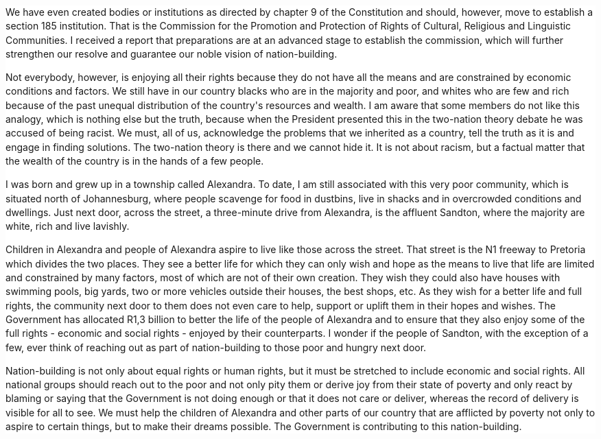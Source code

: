 We have even created bodies or institutions as directed by chapter 9 of  the
Constitution  and  should,  however,  move  to  establish  a   section   185
institution. That is the Commission for  the  Promotion  and  Protection  of
Rights of Cultural, Religious  and  Linguistic  Communities.  I  received  a
report  that  preparations  are  at  an  advanced  stage  to  establish  the
commission, which will further strengthen  our  resolve  and  guarantee  our
noble vision of nation-building.

Not everybody, however, is enjoying all their rights  because  they  do  not
have all the means and are constrained by economic conditions  and  factors.
We still have in our country blacks who are in the majority  and  poor,  and
whites who are few and rich because of the past unequal distribution of  the
country's resources and wealth. I am aware that some  members  do  not  like
this analogy, which  is  nothing  else  but  the  truth,  because  when  the
President presented this in the two-nation theory debate he was  accused  of
being racist.  We  must,  all  of  us,  acknowledge  the  problems  that  we
inherited as a country, tell the truth  as  it  is  and  engage  in  finding
solutions. The two-nation theory is there and we cannot hide it. It  is  not
about racism, but a factual matter that the wealth of the country is in  the
hands of a few people.

I was born and grew up in a township called Alexandra. To date, I  am  still
associated with this  very  poor  community,  which  is  situated  north  of
Johannesburg, where people scavenge for food in  dustbins,  live  in  shacks
and in overcrowded conditions and dwellings.  Just  next  door,  across  the
street, a three-minute drive from Alexandra, is the affluent Sandton,  where
the majority are white, rich and live lavishly.

Children in Alexandra and people of Alexandra  aspire  to  live  like  those
across the street. That street is the N1 freeway to Pretoria  which  divides
the two places. They see a better life for which  they  can  only  wish  and
hope as the means to live that life are  limited  and  constrained  by  many
factors, most of which are not of their own creation. They wish  they  could
also have houses with swimming  pools,  big  yards,  two  or  more  vehicles
outside their houses, the best shops, etc. As they wish for  a  better  life
and full rights, the community next door to  them  does  not  even  care  to
help, support or uplift them in their hopes and wishes.
The Government has allocated R1,3 billion to better the life of  the  people
of Alexandra and to ensure that they also enjoy some of the  full  rights  -
economic and social rights - enjoyed by their counterparts. I wonder if  the
people of Sandton, with the exception of a few, ever think of  reaching  out
as part of nation-building to those poor and hungry next door.

Nation-building is not only about equal rights or human rights, but it  must
be stretched to include economic and  social  rights.  All  national  groups
should reach out to the poor and not only  pity  them  or  derive  joy  from
their state of poverty  and  only  react  by  blaming  or  saying  that  the
Government is not doing enough or that it does not care or deliver,  whereas
the record of delivery is visible for all to see. We must help the  children
of Alexandra and other parts of our country that are  afflicted  by  poverty
not only to aspire to certain things, but to  make  their  dreams  possible.
The Government is contributing to this nation-building.
